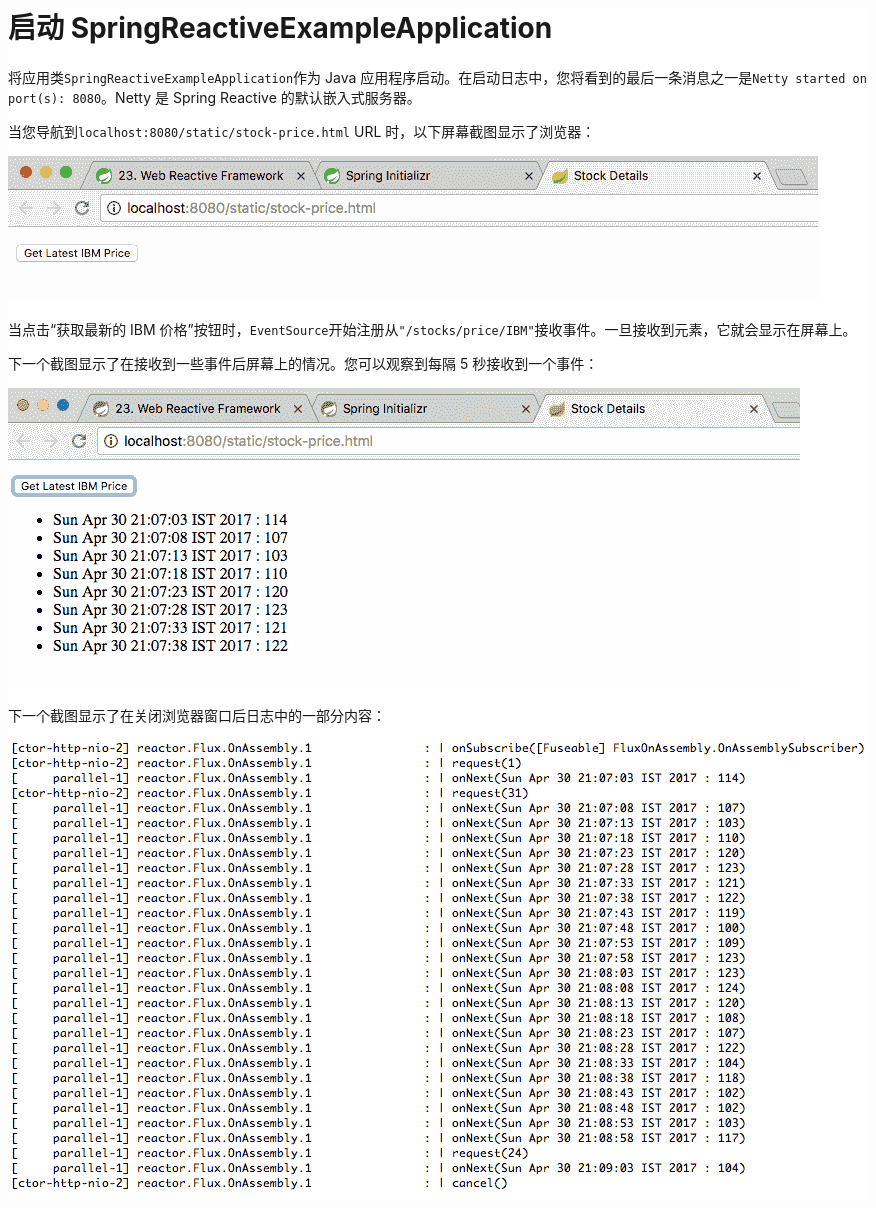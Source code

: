 # 启动 SpringReactiveExampleApplication

将应用类`SpringReactiveExampleApplication`作为 Java 应用程序启动。在启动日志中，您将看到的最后一条消息之一是`Netty started on port(s): 8080`。Netty 是 Spring Reactive 的默认嵌入式服务器。

当您导航到`localhost:8080/static/stock-price.html` URL 时，以下屏幕截图显示了浏览器：

![](img/e5a1fb94-6573-425e-a03e-2efad2b35747.png)

当点击“获取最新的 IBM 价格”按钮时，`EventSource`开始注册从`"/stocks/price/IBM"`接收事件。一旦接收到元素，它就会显示在屏幕上。

下一个截图显示了在接收到一些事件后屏幕上的情况。您可以观察到每隔 5 秒接收到一个事件：

![](img/25d0acd5-4d9f-44b8-b61d-1dc74e9bc9ad.png)

下一个截图显示了在关闭浏览器窗口后日志中的一部分内容：

![](img/f6cdc3b3-48f9-4155-b2e3-364ead91bfa5.png)
